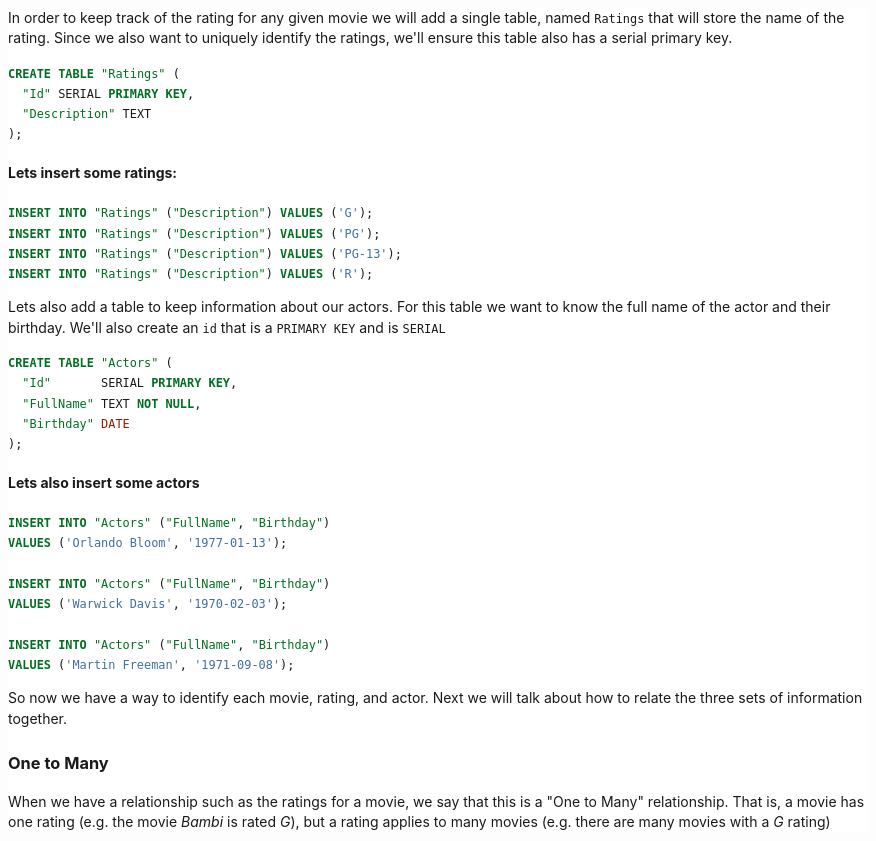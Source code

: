 In order to keep track of the rating for any given movie we will add a single
table, named `Ratings` that will store the name of the rating. Since we also
want to uniquely identify the ratings, we'll ensure this table also has a serial
primary key.

```sql
CREATE TABLE "Ratings" (
  "Id" SERIAL PRIMARY KEY,
  "Description" TEXT
);
```

#### Lets insert some ratings:

```sql
INSERT INTO "Ratings" ("Description") VALUES ('G');
INSERT INTO "Ratings" ("Description") VALUES ('PG');
INSERT INTO "Ratings" ("Description") VALUES ('PG-13');
INSERT INTO "Ratings" ("Description") VALUES ('R');
```

Lets also add a table to keep information about our actors. For this table we
want to know the full name of the actor and their birthday. We'll also create an
`id` that is a `PRIMARY KEY` and is `SERIAL`

```sql
CREATE TABLE "Actors" (
  "Id"       SERIAL PRIMARY KEY,
  "FullName" TEXT NOT NULL,
  "Birthday" DATE
);
```

#### Lets also insert some actors

```sql
INSERT INTO "Actors" ("FullName", "Birthday")
VALUES ('Orlando Bloom', '1977-01-13');

INSERT INTO "Actors" ("FullName", "Birthday")
VALUES ('Warwick Davis', '1970-02-03');

INSERT INTO "Actors" ("FullName", "Birthday")
VALUES ('Martin Freeman', '1971-09-08');
```

So now we have a way to identify each movie, rating, and actor. Next we will
talk about how to relate the three sets of information together.

### One to Many

When we have a relationship such as the ratings for a movie, we say that this is
a "One to Many" relationship. That is, a movie has one rating (e.g. the movie
_Bambi_ is rated _G_), but a rating applies to many movies (e.g. there are many
movies with a _G_ rating)
